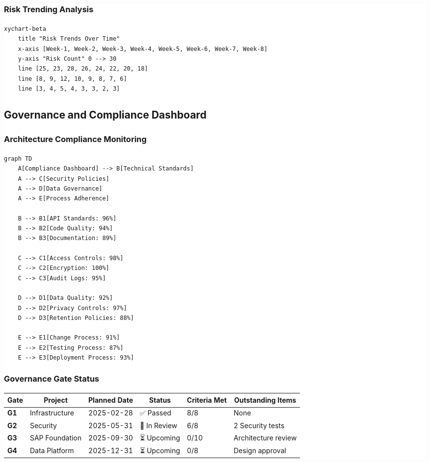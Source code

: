 ### Risk Trending Analysis

```mermaid
xychart-beta
    title "Risk Trends Over Time"
    x-axis [Week-1, Week-2, Week-3, Week-4, Week-5, Week-6, Week-7, Week-8]
    y-axis "Risk Count" 0 --> 30
    line [25, 23, 28, 26, 24, 22, 20, 18]
    line [8, 9, 12, 10, 9, 8, 7, 6]
    line [3, 4, 5, 4, 3, 3, 2, 3]
```

## Governance and Compliance Dashboard

### Architecture Compliance Monitoring

```mermaid
graph TD
    A[Compliance Dashboard] --> B[Technical Standards]
    A --> C[Security Policies]
    A --> D[Data Governance]
    A --> E[Process Adherence]
    
    B --> B1[API Standards: 96%]
    B --> B2[Code Quality: 94%]
    B --> B3[Documentation: 89%]
    
    C --> C1[Access Controls: 98%]
    C --> C2[Encryption: 100%]
    C --> C3[Audit Logs: 95%]
    
    D --> D1[Data Quality: 92%]
    D --> D2[Privacy Controls: 97%]
    D --> D3[Retention Policies: 88%]
    
    E --> E1[Change Process: 91%]
    E --> E2[Testing Process: 87%]
    E --> E3[Deployment Process: 93%]
```

### Governance Gate Status

| Gate | Project | Planned Date | Status | Criteria Met | Outstanding Items |
|------|---------|--------------|--------|--------------|-------------------|
| **G1** | Infrastructure | 2025-02-28 | ✅ Passed | 8/8 | None |
| **G2** | Security | 2025-05-31 | 🔄 In Review | 6/8 | 2 Security tests |
| **G3** | SAP Foundation | 2025-09-30 | ⏳ Upcoming | 0/10 | Architecture review |
| **G4** | Data Platform | 2025-12-31 | ⏳ Upcoming | 0/8 | Design approval |
